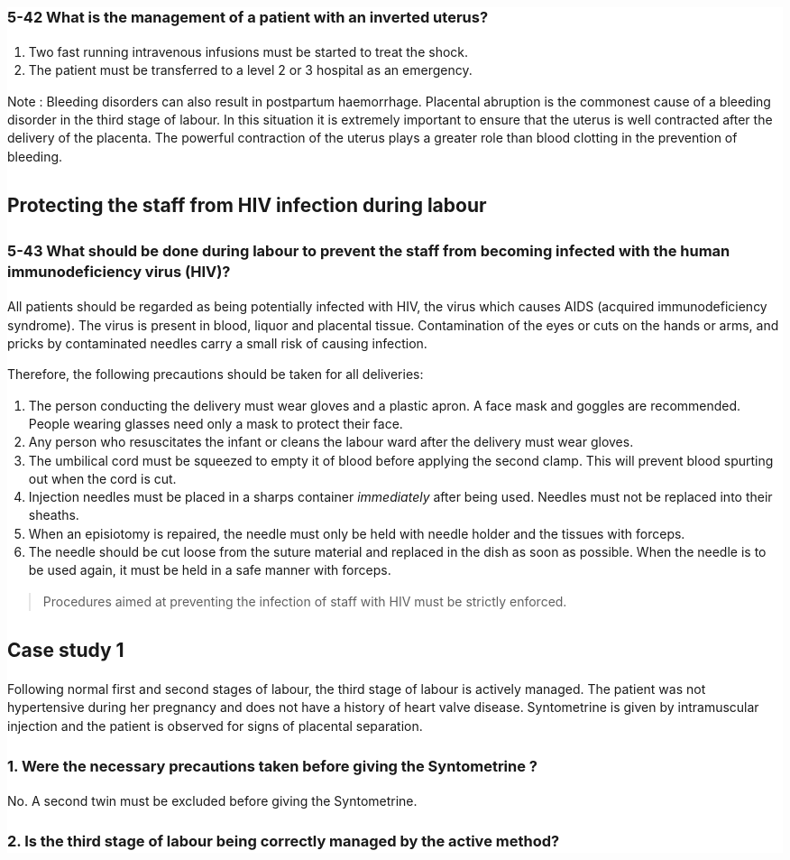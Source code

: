 ### 5-42 What is the management of a patient with an inverted uterus?

1.	Two fast running intravenous infusions must be started to treat the shock.
1.	The patient must be transferred to a level 2 or 3 hospital as an emergency.

Note
:	Bleeding disorders can also result in postpartum haemorrhage. Placental abruption is the commonest cause of a bleeding disorder in the third stage of labour. In this situation it is extremely important to ensure that the uterus is well contracted after the delivery of the placenta. The powerful contraction of the uterus plays a greater role than blood clotting in the prevention of bleeding.

## Protecting the staff from HIV infection during labour

### 5-43 What should be done during labour to prevent the staff from becoming infected with the human immunodeficiency virus (HIV)?

All patients should be regarded as being potentially infected with HIV, the virus which causes AIDS (acquired immunodeficiency syndrome). The virus is present in blood, liquor and placental tissue. Contamination of the eyes or cuts on the hands or arms, and pricks by contaminated needles carry a small risk of causing infection.

Therefore, the following precautions should be taken for all deliveries:

1.	The person conducting the delivery must wear gloves and a plastic apron. A face mask and goggles are recommended. People wearing glasses need only a mask to protect their face.
1.	Any person who resuscitates the infant or cleans the labour ward after the delivery must wear gloves.
1.	The umbilical cord must be squeezed to empty it of blood before applying the second clamp. This will prevent blood spurting out when the cord is cut.
1.	Injection needles must be placed in a sharps container *immediately* after being used. Needles must not be replaced into their sheaths.
1.	When an episiotomy is repaired, the needle must only be held with needle holder and the tissues with forceps.
1.	The needle should be cut loose from the suture material and replaced in the dish as soon as possible. When the needle is to be used again, it must be held in a safe manner with forceps.

> Procedures aimed at preventing the infection of staff with HIV must be strictly enforced.

## Case study 1

Following normal first and second stages of labour, the third stage of labour is actively managed. The patient was not hypertensive during her pregnancy and does not have a history of heart valve disease. Syntometrine is given by intramuscular injection and the patient is observed for signs of placental separation.

### 1. Were the necessary precautions taken before giving the Syntometrine ?

No. A second twin must be excluded before giving the Syntometrine.

### 2. Is the third stage of labour being correctly managed by the active method?
